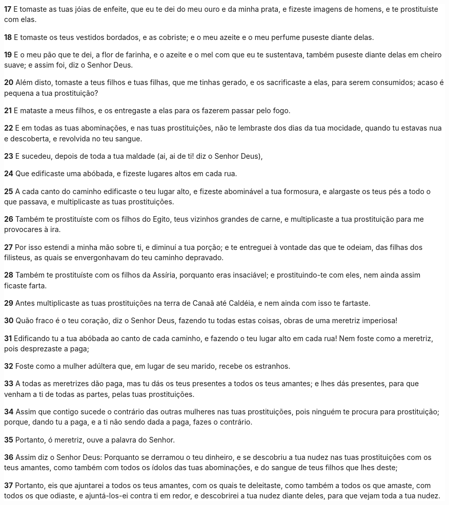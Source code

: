 **17** 	E tomaste as tuas jóias de enfeite, que eu te dei do meu ouro e da minha prata, e fizeste imagens de homens, e te prostituíste com elas.

**18** 	E tomaste os teus vestidos bordados, e as cobriste; e o meu azeite e o meu perfume puseste diante delas.

**19** 	E o meu pão que te dei, a flor de farinha, e o azeite e o mel com que eu te sustentava, também puseste diante delas em cheiro suave; e assim foi, diz o Senhor Deus.

**20** 	Além disto, tomaste a teus filhos e tuas filhas, que me tinhas gerado, e os sacrificaste a elas, para serem consumidos; acaso é pequena a tua prostituição?

**21** 	E mataste a meus filhos, e os entregaste a elas para os fazerem passar pelo fogo.

**22** 	E em todas as tuas abominações, e nas tuas prostituições, não te lembraste dos dias da tua mocidade, quando tu estavas nua e descoberta, e revolvida no teu sangue.

**23** 	E sucedeu, depois de toda a tua maldade (ai, ai de ti! diz o Senhor Deus),

**24** 	Que edificaste uma abóbada, e fizeste lugares altos em cada rua.

**25** 	A cada canto do caminho edificaste o teu lugar alto, e fizeste abominável a tua formosura, e alargaste os teus pés a todo o que passava, e multiplicaste as tuas prostituições.

**26** 	Também te prostituíste com os filhos do Egito, teus vizinhos grandes de carne, e multiplicaste a tua prostituição para me provocares à ira.

**27** 	Por isso estendi a minha mão sobre ti, e diminuí a tua porção; e te entreguei à vontade das que te odeiam, das filhas dos filisteus, as quais se envergonhavam do teu caminho depravado.

**28** 	Também te prostituíste com os filhos da Assíria, porquanto eras insaciável; e prostituindo-te com eles, nem ainda assim ficaste farta.

**29** 	Antes multiplicaste as tuas prostituições na terra de Canaã até Caldéia, e nem ainda com isso te fartaste.

**30** 	Quão fraco é o teu coração, diz o Senhor Deus, fazendo tu todas estas coisas, obras de uma meretriz imperiosa!

**31** 	Edificando tu a tua abóbada ao canto de cada caminho, e fazendo o teu lugar alto em cada rua! Nem foste como a meretriz, pois desprezaste a paga;

**32** 	Foste como a mulher adúltera que, em lugar de seu marido, recebe os estranhos.

**33** 	A todas as meretrizes dão paga, mas tu dás os teus presentes a todos os teus amantes; e lhes dás presentes, para que venham a ti de todas as partes, pelas tuas prostituições.

**34** 	Assim que contigo sucede o contrário das outras mulheres nas tuas prostituições, pois ninguém te procura para prostituição; porque, dando tu a paga, e a ti não sendo dada a paga, fazes o contrário.

**35** 	Portanto, ó meretriz, ouve a palavra do Senhor.

**36** 	Assim diz o Senhor Deus: Porquanto se derramou o teu dinheiro, e se descobriu a tua nudez nas tuas prostituições com os teus amantes, como também com todos os ídolos das tuas abominações, e do sangue de teus filhos que lhes deste;

**37** 	Portanto, eis que ajuntarei a todos os teus amantes, com os quais te deleitaste, como também a todos os que amaste, com todos os que odiaste, e ajuntá-los-ei contra ti em redor, e descobrirei a tua nudez diante deles, para que vejam toda a tua nudez.
